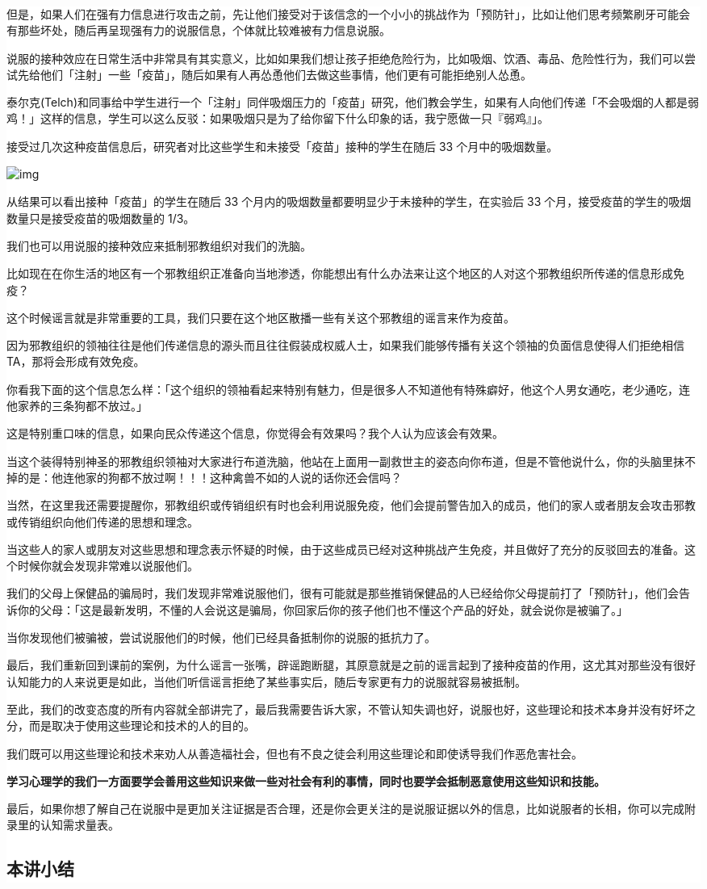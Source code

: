 但是，如果人们在强有力信息进行攻击之前，先让他们接受对于该信念的一个小小的挑战作为「预防针」，比如让他们思考频繁刷牙可能会有那些坏处，随后再呈现强有力的说服信息，个体就比较难被有力信息说服。


说服的接种效应在日常生活中非常具有其实意义，比如如果我们想让孩子拒绝危险行为，比如吸烟、饮酒、毒品、危险性行为，我们可以尝试先给他们「注射」一些「疫苗」，随后如果有人再怂恿他们去做这些事情，他们更有可能拒绝别人怂恿。


泰尔克(Telch)和同事给中学生进行一个「注射」同伴吸烟压力的「疫苗」研究，他们教会学生，如果有人向他们传递「不会吸烟的人都是弱鸡！」这样的信息，学生可以这么反驳：如果吸烟只是为了给你留下什么印象的话，我宁愿做一只『弱鸡』」。


接受过几次这种疫苗信息后，研究者对比这些学生和未接受「疫苗」接种的学生在随后 33 个月中的吸烟数量。


![img](https://pic2.zhimg.com/v2-b9485f317496c7906aafe1216f650d4e.webp)

从结果可以看出接种「疫苗」的学生在随后 33 个月内的吸烟数量都要明显少于未接种的学生，在实验后 33 个月，接受疫苗的学生的吸烟数量只是接受疫苗的吸烟数量的 1/3。


我们也可以用说服的接种效应来抵制邪教组织对我们的洗脑。


比如现在在你生活的地区有一个邪教组织正准备向当地渗透，你能想出有什么办法来让这个地区的人对这个邪教组织所传递的信息形成免疫？


这个时候谣言就是非常重要的工具，我们只要在这个地区散播一些有关这个邪教组的谣言来作为疫苗。


因为邪教组织的领袖往往是他们传递信息的源头而且往往假装成权威人士，如果我们能够传播有关这个领袖的负面信息使得人们拒绝相信 TA，那将会形成有效免疫。


你看我下面的这个信息怎么样：「这个组织的领袖看起来特别有魅力，但是很多人不知道他有特殊癖好，他这个人男女通吃，老少通吃，连他家养的三条狗都不放过。」


这是特别重口味的信息，如果向民众传递这个信息，你觉得会有效果吗？我个人认为应该会有效果。


当这个装得特别神圣的邪教组织领袖对大家进行布道洗脑，他站在上面用一副救世主的姿态向你布道，但是不管他说什么，你的头脑里抹不掉的是：他连他家的狗都不放过啊！！！这种禽兽不如的人说的话你还会信吗？


当然，在这里我还需要提醒你，邪教组织或传销组织有时也会利用说服免疫，他们会提前警告加入的成员，他们的家人或者朋友会攻击邪教或传销组织向他们传递的思想和理念。


当这些人的家人或朋友对这些思想和理念表示怀疑的时候，由于这些成员已经对这种挑战产生免疫，并且做好了充分的反驳回去的准备。这个时候你就会发现非常难以说服他们。


我们的父母上保健品的骗局时，我们发现非常难说服他们，很有可能就是那些推销保健品的人已经给你父母提前打了「预防针」，他们会告诉你的父母：「这是最新发明，不懂的人会说这是骗局，你回家后你的孩子他们也不懂这个产品的好处，就会说你是被骗了。」


当你发现他们被骗被，尝试说服他们的时候，他们已经具备抵制你的说服的抵抗力了。


最后，我们重新回到课前的案例，为什么谣言一张嘴，辟谣跑断腿，其原意就是之前的谣言起到了接种疫苗的作用，这尤其对那些没有很好认知能力的人来说更是如此，当他们听信谣言拒绝了某些事实后，随后专家更有力的说服就容易被抵制。


至此，我们的改变态度的所有内容就全部讲完了，最后我需要告诉大家，不管认知失调也好，说服也好，这些理论和技术本身并没有好坏之分，而是取决于使用这些理论和技术的人的目的。


我们既可以用这些理论和技术来劝人从善造福社会，但也有不良之徒会利用这些理论和即使诱导我们作恶危害社会。


**学习心理学的我们一方面要学会善用这些知识来做一些对社会有利的事情，同时也要学会抵制恶意使用这些知识和技能。**


最后，如果你想了解自己在说服中是更加关注证据是否合理，还是你会更关注的是说服证据以外的信息，比如说服者的长相，你可以完成附录里的认知需求量表。


**本讲小结**
--------
